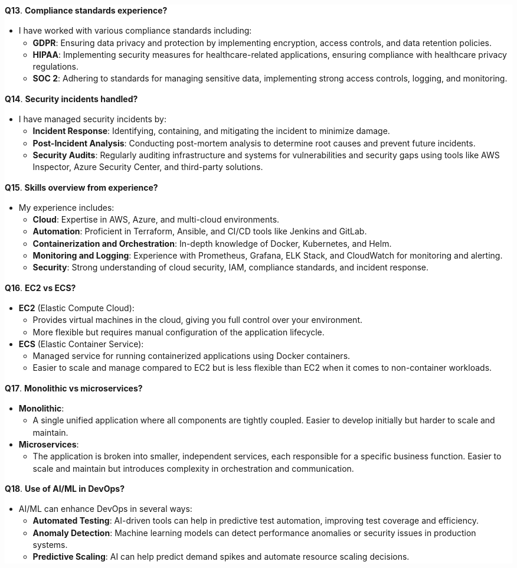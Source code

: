 **Q13**. **Compliance standards experience?**
  - I have worked with various compliance standards including:
    - **GDPR**: Ensuring data privacy and protection by implementing encryption, access controls, and data retention policies.
    - **HIPAA**: Implementing security measures for healthcare-related applications, ensuring compliance with healthcare privacy regulations.
    - **SOC 2**: Adhering to standards for managing sensitive data, implementing strong access controls, logging, and monitoring.

**Q14**. **Security incidents handled?**
  - I have managed security incidents by:
    - **Incident Response**: Identifying, containing, and mitigating the incident to minimize damage.
    - **Post-Incident Analysis**: Conducting post-mortem analysis to determine root causes and prevent future incidents.
    - **Security Audits**: Regularly auditing infrastructure and systems for vulnerabilities and security gaps using tools like AWS Inspector, Azure Security Center, and third-party solutions.

**Q15**. **Skills overview from experience?**
  - My experience includes:
    - **Cloud**: Expertise in AWS, Azure, and multi-cloud environments.
    - **Automation**: Proficient in Terraform, Ansible, and CI/CD tools like Jenkins and GitLab.
    - **Containerization and Orchestration**: In-depth knowledge of Docker, Kubernetes, and Helm.
    - **Monitoring and Logging**: Experience with Prometheus, Grafana, ELK Stack, and CloudWatch for monitoring and alerting.
    - **Security**: Strong understanding of cloud security, IAM, compliance standards, and incident response.

**Q16**. **EC2 vs ECS?**
  - **EC2** (Elastic Compute Cloud):
    - Provides virtual machines in the cloud, giving you full control over your environment.
    - More flexible but requires manual configuration of the application lifecycle.
  - **ECS** (Elastic Container Service):
    - Managed service for running containerized applications using Docker containers.
    - Easier to scale and manage compared to EC2 but is less flexible than EC2 when it comes to non-container workloads.

**Q17**. **Monolithic vs microservices?**
  - **Monolithic**: 
    - A single unified application where all components are tightly coupled. Easier to develop initially but harder to scale and maintain.
  - **Microservices**: 
    - The application is broken into smaller, independent services, each responsible for a specific business function. Easier to scale and maintain but introduces complexity in orchestration and communication.

**Q18**. **Use of AI/ML in DevOps?**
  - AI/ML can enhance DevOps in several ways:
    - **Automated Testing**: AI-driven tools can help in predictive test automation, improving test coverage and efficiency.
    - **Anomaly Detection**: Machine learning models can detect performance anomalies or security issues in production systems.
    - **Predictive Scaling**: AI can help predict demand spikes and automate resource scaling decisions.
